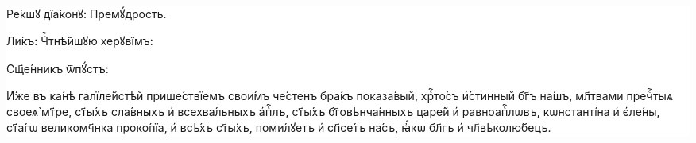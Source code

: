 Ре́кшꙋ дїа́конꙋ: Премꙋ́дрость.

Ли́къ: Чⷭ҇тнѣ́йшꙋю херꙋві̑мъ:

Сщ҃е́нникъ ѿпꙋ́стъ:

И҆́же въ ка́нѣ галїле́йстѣй прише́ствїемъ свои́мъ че́стенъ бра́къ показа́вый,
хрⷭ҇то́съ и҆́стинный бг҃ъ на́шъ, мл҃твами пречⷭ҇тыѧ своеѧ̀ мт҃ре, ст҃ы́хъ
сла́вныхъ и҆ всехва́льныхъ а҆пⷭ҇лъ, ст҃ы́хъ бг҃овѣнча́нныхъ царе́й и҆
равноапⷭ҇лѡвъ, кѡнстанті́на и҆ є҆ле́ны, ст҃а́гѡ великомч҃нка проко́пїа, и҆
всѣ́хъ ст҃ы́хъ, поми́лꙋетъ и҆ сп҃се́тъ на́съ, ꙗ҆́кѡ бл҃гъ и҆ чл҃вѣколю́бецъ.

